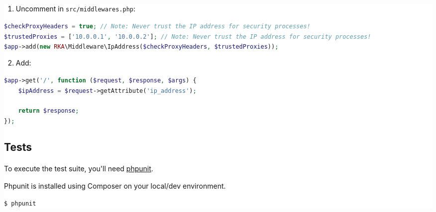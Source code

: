1. Uncomment in `src/middlewares.php`:

```php
$checkProxyHeaders = true; // Note: Never trust the IP address for security processes!
$trustedProxies = ['10.0.0.1', '10.0.0.2']; // Note: Never trust the IP address for security processes!
$app->add(new RKA\Middleware\IpAddress($checkProxyHeaders, $trustedProxies));
```

2. Add:

```php
$app->get('/', function ($request, $response, $args) {
    $ipAddress = $request->getAttribute('ip_address');

    return $response;
});
```


## Tests

To execute the test suite, you'll need [phpunit](https://phpunit.de).

Phpunit is installed using Composer on your local/dev environment.

```bash
$ phpunit
```